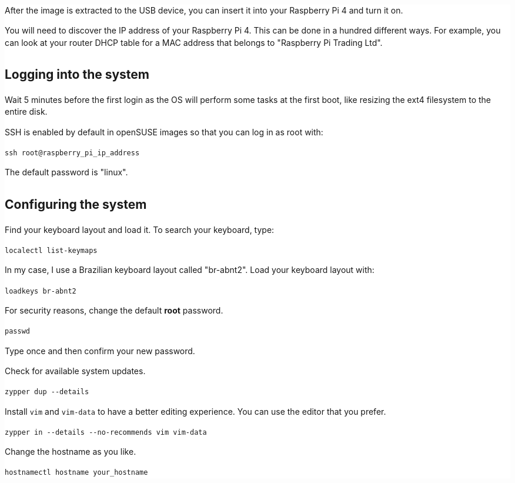 After the image is extracted to the USB device, you can insert it into your Raspberry Pi 4 and turn it on.

You will need to discover the IP address of your Raspberry Pi 4. This can be done in a hundred different ways. For example, you can look at your router DHCP table for a MAC address that belongs to "Raspberry Pi Trading Ltd".

## Logging into the system

Wait 5 minutes before the first login as the OS will perform some tasks at the first boot, like resizing the ext4 filesystem to the entire disk.

SSH is enabled by default in openSUSE images so that you can log in as root with:

```shell
ssh root@raspberry_pi_ip_address
```

The default password is "linux".

## Configuring the system

Find your keyboard layout and load it. To search your keyboard, type:

```shell
localectl list-keymaps
```

In my case, I use a Brazilian keyboard layout called "br-abnt2". Load your keyboard layout with:

```shell
loadkeys br-abnt2
```

For security reasons, change the default **root** password.

```shell
passwd
```

Type once and then confirm your new password.

Check for available system updates.

```shell
zypper dup --details
```

Install `vim` and `vim-data` to have a better editing experience. You can use the editor that you prefer.

```shell
zypper in --details --no-recommends vim vim-data
```

Change the hostname as you like.

```shell
hostnamectl hostname your_hostname
```
